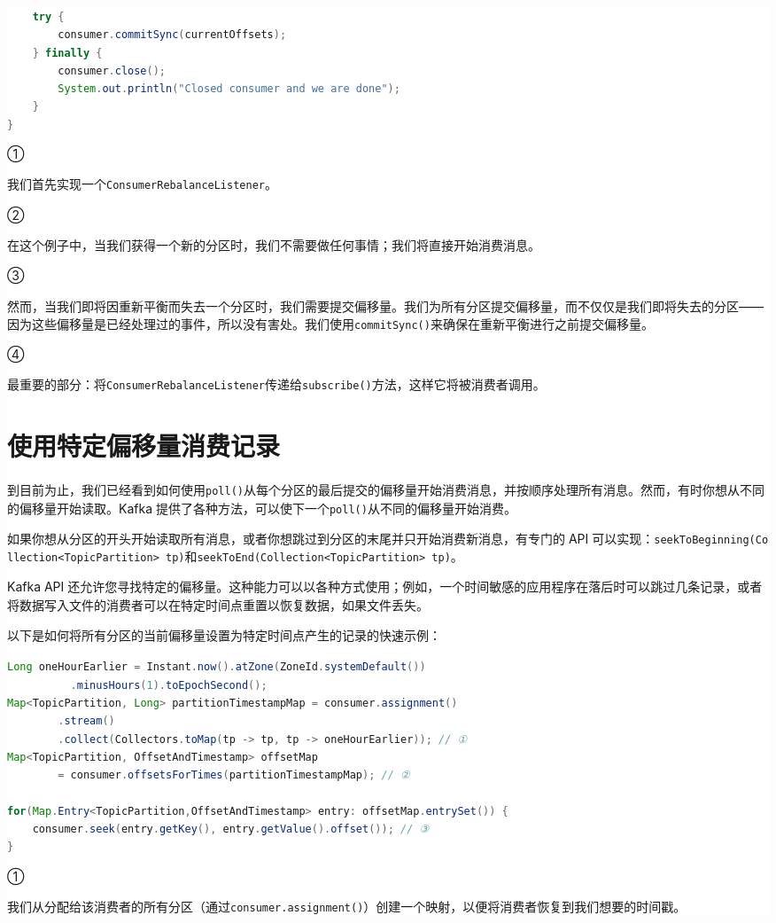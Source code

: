 ```java
    try {
        consumer.commitSync(currentOffsets);
    } finally {
        consumer.close();
        System.out.println("Closed consumer and we are done");
    }
}
```

①

我们首先实现一个`ConsumerRebalanceListener`。

②

在这个例子中，当我们获得一个新的分区时，我们不需要做任何事情；我们将直接开始消费消息。

③

然而，当我们即将因重新平衡而失去一个分区时，我们需要提交偏移量。我们为所有分区提交偏移量，而不仅仅是我们即将失去的分区——因为这些偏移量是已经处理过的事件，所以没有害处。我们使用`commitSync()`来确保在重新平衡进行之前提交偏移量。

④

最重要的部分：将`ConsumerRebalanceListener`传递给`subscribe()`方法，这样它将被消费者调用。

# 使用特定偏移量消费记录

到目前为止，我们已经看到如何使用`poll()`从每个分区的最后提交的偏移量开始消费消息，并按顺序处理所有消息。然而，有时你想从不同的偏移量开始读取。Kafka 提供了各种方法，可以使下一个`poll()`从不同的偏移量开始消费。

如果你想从分区的开头开始读取所有消息，或者你想跳过到分区的末尾并只开始消费新消息，有专门的 API 可以实现：`seekToBeginning(Collection<TopicPartition> tp)`和`seekToEnd(Collection<TopicPartition> tp)`。

Kafka API 还允许您寻找特定的偏移量。这种能力可以以各种方式使用；例如，一个时间敏感的应用程序在落后时可以跳过几条记录，或者将数据写入文件的消费者可以在特定时间点重置以恢复数据，如果文件丢失。

以下是如何将所有分区的当前偏移量设置为特定时间点产生的记录的快速示例：

```java
Long oneHourEarlier = Instant.now().atZone(ZoneId.systemDefault())
          .minusHours(1).toEpochSecond();
Map<TopicPartition, Long> partitionTimestampMap = consumer.assignment()
        .stream()
        .collect(Collectors.toMap(tp -> tp, tp -> oneHourEarlier)); // ①
Map<TopicPartition, OffsetAndTimestamp> offsetMap
        = consumer.offsetsForTimes(partitionTimestampMap); // ②

for(Map.Entry<TopicPartition,OffsetAndTimestamp> entry: offsetMap.entrySet()) {
    consumer.seek(entry.getKey(), entry.getValue().offset()); // ③
}
```

①

我们从分配给该消费者的所有分区（通过`consumer.assignment()`）创建一个映射，以便将消费者恢复到我们想要的时间戳。
